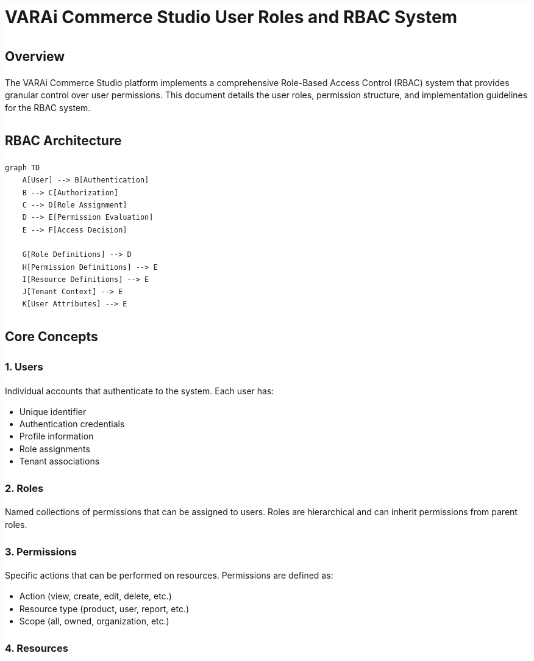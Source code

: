 # VARAi Commerce Studio User Roles and RBAC System

## Overview

The VARAi Commerce Studio platform implements a comprehensive Role-Based Access Control (RBAC) system that provides granular control over user permissions. This document details the user roles, permission structure, and implementation guidelines for the RBAC system.

## RBAC Architecture

```mermaid
graph TD
    A[User] --> B[Authentication]
    B --> C[Authorization]
    C --> D[Role Assignment]
    D --> E[Permission Evaluation]
    E --> F[Access Decision]
    
    G[Role Definitions] --> D
    H[Permission Definitions] --> E
    I[Resource Definitions] --> E
    J[Tenant Context] --> E
    K[User Attributes] --> E
```

## Core Concepts

### 1. Users

Individual accounts that authenticate to the system. Each user has:
- Unique identifier
- Authentication credentials
- Profile information
- Role assignments
- Tenant associations

### 2. Roles

Named collections of permissions that can be assigned to users. Roles are hierarchical and can inherit permissions from parent roles.

### 3. Permissions

Specific actions that can be performed on resources. Permissions are defined as:
- Action (view, create, edit, delete, etc.)
- Resource type (product, user, report, etc.)
- Scope (all, owned, organization, etc.)

### 4. Resources
